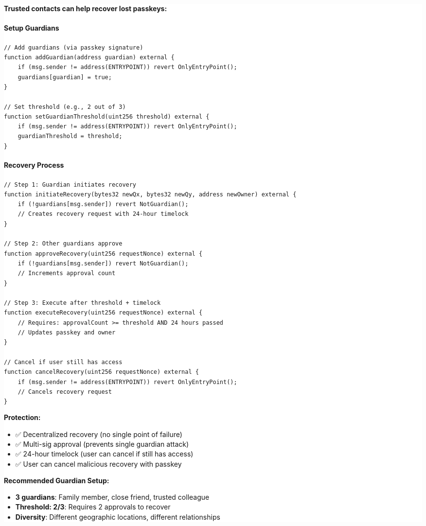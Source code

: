 **Trusted contacts can help recover lost passkeys:**

#### Setup Guardians
```solidity
// Add guardians (via passkey signature)
function addGuardian(address guardian) external {
    if (msg.sender != address(ENTRYPOINT)) revert OnlyEntryPoint();
    guardians[guardian] = true;
}

// Set threshold (e.g., 2 out of 3)
function setGuardianThreshold(uint256 threshold) external {
    if (msg.sender != address(ENTRYPOINT)) revert OnlyEntryPoint();
    guardianThreshold = threshold;
}
```

#### Recovery Process
```solidity
// Step 1: Guardian initiates recovery
function initiateRecovery(bytes32 newQx, bytes32 newQy, address newOwner) external {
    if (!guardians[msg.sender]) revert NotGuardian();
    // Creates recovery request with 24-hour timelock
}

// Step 2: Other guardians approve
function approveRecovery(uint256 requestNonce) external {
    if (!guardians[msg.sender]) revert NotGuardian();
    // Increments approval count
}

// Step 3: Execute after threshold + timelock
function executeRecovery(uint256 requestNonce) external {
    // Requires: approvalCount >= threshold AND 24 hours passed
    // Updates passkey and owner
}

// Cancel if user still has access
function cancelRecovery(uint256 requestNonce) external {
    if (msg.sender != address(ENTRYPOINT)) revert OnlyEntryPoint();
    // Cancels recovery request
}
```

**Protection:**
- ✅ Decentralized recovery (no single point of failure)
- ✅ Multi-sig approval (prevents single guardian attack)
- ✅ 24-hour timelock (user can cancel if still has access)
- ✅ User can cancel malicious recovery with passkey

**Recommended Guardian Setup:**
- **3 guardians**: Family member, close friend, trusted colleague
- **Threshold: 2/3**: Requires 2 approvals to recover
- **Diversity**: Different geographic locations, different relationships
